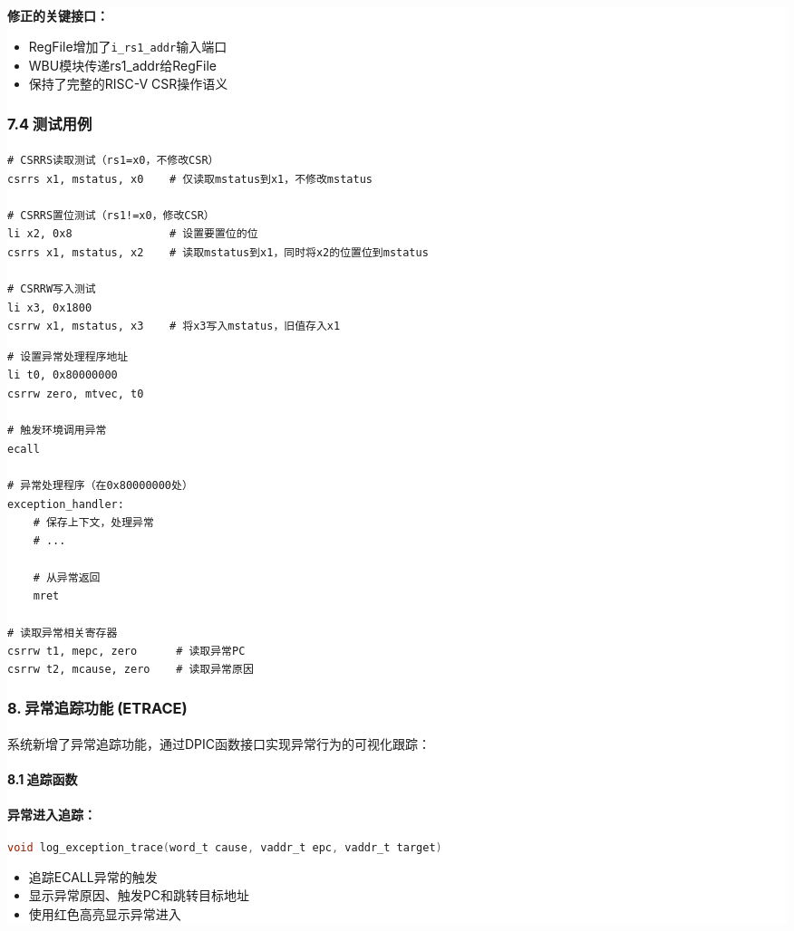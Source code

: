 **修正的关键接口：**
- RegFile增加了`i_rs1_addr`输入端口
- WBU模块传递rs1_addr给RegFile
- 保持了完整的RISC-V CSR操作语义

### 7.4 测试用例
```assembly
# CSRRS读取测试（rs1=x0，不修改CSR）
csrrs x1, mstatus, x0    # 仅读取mstatus到x1，不修改mstatus

# CSRRS置位测试（rs1!=x0，修改CSR）  
li x2, 0x8               # 设置要置位的位
csrrs x1, mstatus, x2    # 读取mstatus到x1，同时将x2的位置位到mstatus

# CSRRW写入测试
li x3, 0x1800
csrrw x1, mstatus, x3    # 将x3写入mstatus，旧值存入x1
```

```assembly
# 设置异常处理程序地址
li t0, 0x80000000
csrrw zero, mtvec, t0

# 触发环境调用异常
ecall

# 异常处理程序（在0x80000000处）
exception_handler:
    # 保存上下文，处理异常
    # ...
    
    # 从异常返回
    mret

# 读取异常相关寄存器
csrrw t1, mepc, zero      # 读取异常PC
csrrw t2, mcause, zero    # 读取异常原因
```

### 8. 异常追踪功能 (ETRACE)

系统新增了异常追踪功能，通过DPIC函数接口实现异常行为的可视化跟踪：

#### 8.1 追踪函数

**异常进入追踪：**
```c
void log_exception_trace(word_t cause, vaddr_t epc, vaddr_t target)
```
- 追踪ECALL异常的触发
- 显示异常原因、触发PC和跳转目标地址
- 使用红色高亮显示异常进入

